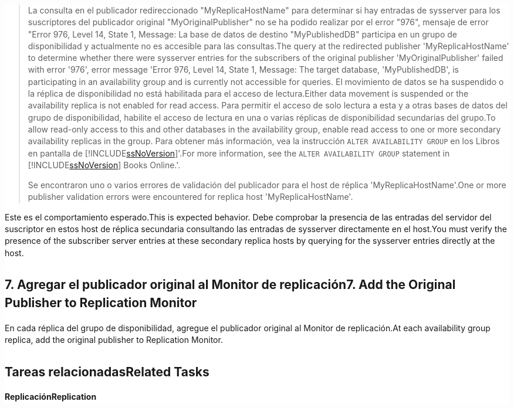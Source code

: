 >  <span data-ttu-id="31816-163">La consulta en el publicador redireccionado "MyReplicaHostName" para determinar si hay entradas de sysserver para los suscriptores del publicador original "MyOriginalPublisher" no se ha podido realizar por el error "976", mensaje de error "Error 976, Level 14, State 1, Message: La base de datos de destino "MyPublishedDB" participa en un grupo de disponibilidad y actualmente no es accesible para las consultas.</span><span class="sxs-lookup"><span data-stu-id="31816-163">The query at the redirected publisher 'MyReplicaHostName' to determine whether there were sysserver entries for the subscribers of the original publisher 'MyOriginalPublisher' failed with error '976', error message 'Error 976, Level 14, State 1, Message: The target database, 'MyPublishedDB', is participating in an availability group and is currently not accessible for queries.</span></span> <span data-ttu-id="31816-164">El movimiento de datos se ha suspendido o la réplica de disponibilidad no está habilitada para el acceso de lectura.</span><span class="sxs-lookup"><span data-stu-id="31816-164">Either data movement is suspended or the availability replica is not enabled for read access.</span></span> <span data-ttu-id="31816-165">Para permitir el acceso de solo lectura a esta y a otras bases de datos del grupo de disponibilidad, habilite el acceso de lectura en una o varias réplicas de disponibilidad secundarias del grupo.</span><span class="sxs-lookup"><span data-stu-id="31816-165">To allow read-only access to this and other databases in the availability group, enable read access to one or more secondary availability replicas in the group.</span></span>  <span data-ttu-id="31816-166">Para obtener más información, vea la instrucción `ALTER AVAILABILITY GROUP` en los Libros en pantalla de [!INCLUDE[ssNoVersion](../../../includes/ssnoversion-md.md)]'.</span><span class="sxs-lookup"><span data-stu-id="31816-166">For more information, see the `ALTER AVAILABILITY GROUP` statement in [!INCLUDE[ssNoVersion](../../../includes/ssnoversion-md.md)] Books Online.'.</span></span>  
>   
>  <span data-ttu-id="31816-167">Se encontraron uno o varios errores de validación del publicador para el host de réplica 'MyReplicaHostName'.</span><span class="sxs-lookup"><span data-stu-id="31816-167">One or more publisher validation errors were encountered for replica host 'MyReplicaHostName'.</span></span>  
  
 <span data-ttu-id="31816-168">Este es el comportamiento esperado.</span><span class="sxs-lookup"><span data-stu-id="31816-168">This is expected behavior.</span></span> <span data-ttu-id="31816-169">Debe comprobar la presencia de las entradas del servidor del suscriptor en estos host de réplica secundaria consultando las entradas de sysserver directamente en el host.</span><span class="sxs-lookup"><span data-stu-id="31816-169">You must verify the presence of the subscriber server entries at these secondary replica hosts by querying for the sysserver entries directly at the host.</span></span>  
  
##  <a name="7-add-the-original-publisher-to-replication-monitor"></a><a name="step7"></a> <span data-ttu-id="31816-170">7. Agregar el publicador original al Monitor de replicación</span><span class="sxs-lookup"><span data-stu-id="31816-170">7. Add the Original Publisher to Replication Monitor</span></span>  
 <span data-ttu-id="31816-171">En cada réplica del grupo de disponibilidad, agregue el publicador original al Monitor de replicación.</span><span class="sxs-lookup"><span data-stu-id="31816-171">At each availability group replica, add the original publisher to Replication Monitor.</span></span>  
  
##  <a name="related-tasks"></a><a name="RelatedTasks"></a> <span data-ttu-id="31816-172">Tareas relacionadas</span><span class="sxs-lookup"><span data-stu-id="31816-172">Related Tasks</span></span>  
 <span data-ttu-id="31816-173">**Replicación**</span><span class="sxs-lookup"><span data-stu-id="31816-173">**Replication**</span></span>  
  